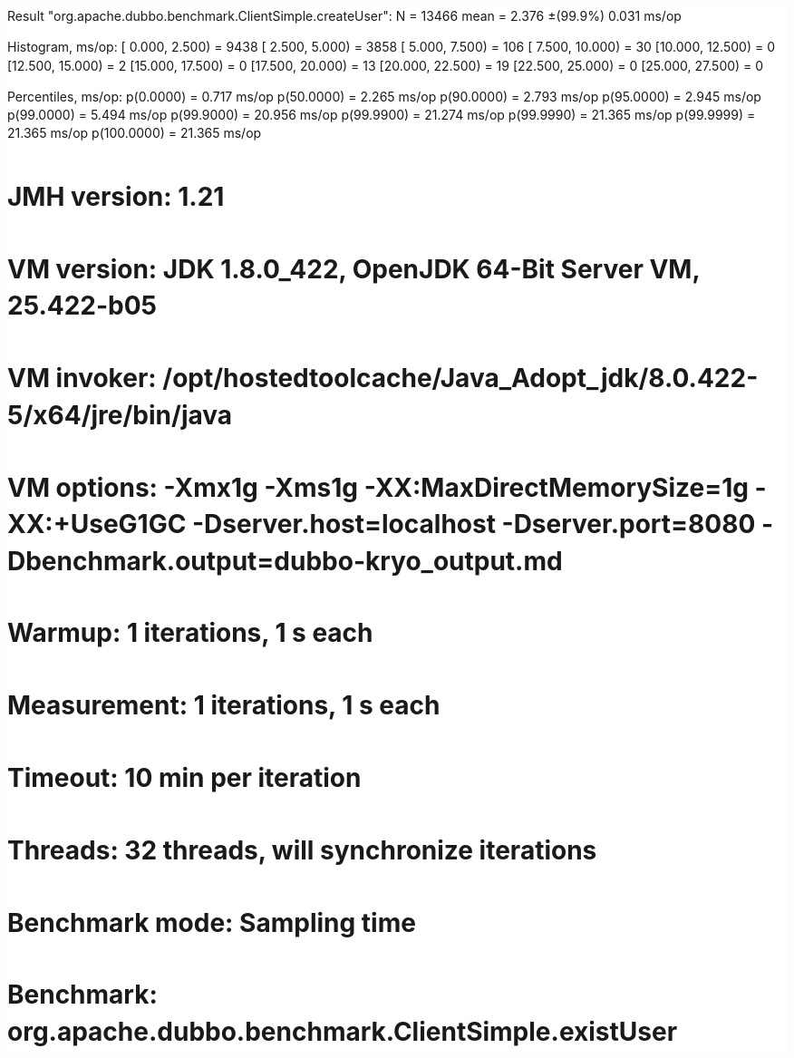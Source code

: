 

Result "org.apache.dubbo.benchmark.ClientSimple.createUser":
  N = 13466
  mean =      2.376 ±(99.9%) 0.031 ms/op

  Histogram, ms/op:
    [ 0.000,  2.500) = 9438 
    [ 2.500,  5.000) = 3858 
    [ 5.000,  7.500) = 106 
    [ 7.500, 10.000) = 30 
    [10.000, 12.500) = 0 
    [12.500, 15.000) = 2 
    [15.000, 17.500) = 0 
    [17.500, 20.000) = 13 
    [20.000, 22.500) = 19 
    [22.500, 25.000) = 0 
    [25.000, 27.500) = 0 

  Percentiles, ms/op:
      p(0.0000) =      0.717 ms/op
     p(50.0000) =      2.265 ms/op
     p(90.0000) =      2.793 ms/op
     p(95.0000) =      2.945 ms/op
     p(99.0000) =      5.494 ms/op
     p(99.9000) =     20.956 ms/op
     p(99.9900) =     21.274 ms/op
     p(99.9990) =     21.365 ms/op
     p(99.9999) =     21.365 ms/op
    p(100.0000) =     21.365 ms/op


# JMH version: 1.21
# VM version: JDK 1.8.0_422, OpenJDK 64-Bit Server VM, 25.422-b05
# VM invoker: /opt/hostedtoolcache/Java_Adopt_jdk/8.0.422-5/x64/jre/bin/java
# VM options: -Xmx1g -Xms1g -XX:MaxDirectMemorySize=1g -XX:+UseG1GC -Dserver.host=localhost -Dserver.port=8080 -Dbenchmark.output=dubbo-kryo_output.md
# Warmup: 1 iterations, 1 s each
# Measurement: 1 iterations, 1 s each
# Timeout: 10 min per iteration
# Threads: 32 threads, will synchronize iterations
# Benchmark mode: Sampling time
# Benchmark: org.apache.dubbo.benchmark.ClientSimple.existUser
